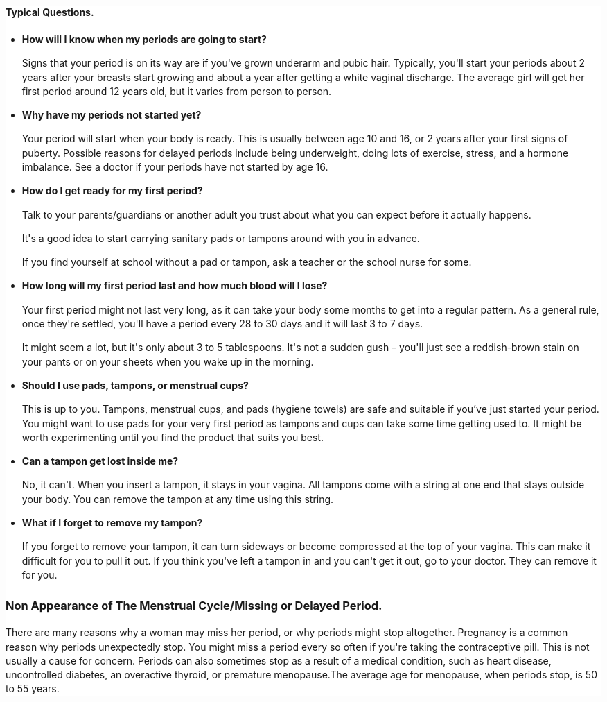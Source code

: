 #### Typical Questions.

* __How will I know when my periods are going to start?__

  Signs that your period is on its way are if you've grown underarm and pubic hair. Typically, you'll start your periods about 2 years after your breasts start growing and about a year after getting a white vaginal discharge. The average girl will get her first period around 12 years old, but it varies from person to person.


* __Why have my periods not started yet?__

  Your period will start when your body is ready. This is usually between age 10 and 16, or 2 years after your first signs of puberty.
Possible reasons for delayed periods include being underweight, doing lots of exercise, stress, and a hormone imbalance.
See a doctor if your periods have not started by age 16.

* __How do I get ready for my first period?__

  Talk to your parents/guardians or another adult you trust about what you can expect before it actually happens.

  It's a good idea to start carrying sanitary pads or tampons around with you in advance.

  If you find yourself at school without a pad or tampon, ask a teacher or the school nurse for some.

* __How long will my first period last and how much blood will I lose?__

  Your first period might not last very long, as it can take your body some months to get into a regular pattern. As a general rule, once they're settled, you'll have a period every 28 to 30 days and it will last 3 to 7 days.

  It might seem a lot, but it's only about 3 to 5 tablespoons. It's not a sudden gush – you'll just see a reddish-brown stain on your pants or on your sheets when you wake up in the morning.

* __Should I use pads, tampons, or menstrual cups?__

  This is up to you. Tampons, menstrual cups, and pads (hygiene towels) are safe and suitable if you’ve just started your period. You might want to use pads for your very first period as tampons and cups can take some time getting used to. It might be worth experimenting until you find the product that suits you best.

* __Can a tampon get lost inside me?__

  No, it can't. When you insert a tampon, it stays in your vagina. All tampons come with a string at one end that stays outside your body. You can remove the tampon at any time using this string.

* __What if I forget to remove my tampon?__

  If you forget to remove your tampon, it can turn sideways or become compressed at the top of your vagina. This can make it difficult for you to pull it out. If you think you've left a tampon in and you can't get it out, go to your doctor. They can remove it for you.

### Non Appearance of The Menstrual Cycle/Missing or Delayed Period.

There are many reasons why a woman may miss her period, or why periods might stop altogether. Pregnancy is a common reason why periods unexpectedly stop. You might miss a period every so often if you're taking the contraceptive pill. This is not usually a cause for concern.
Periods can also sometimes stop as a result of a medical condition, such as heart disease, uncontrolled diabetes, an overactive thyroid, or premature menopause.The average age for menopause, when periods stop, is 50 to 55 years.
